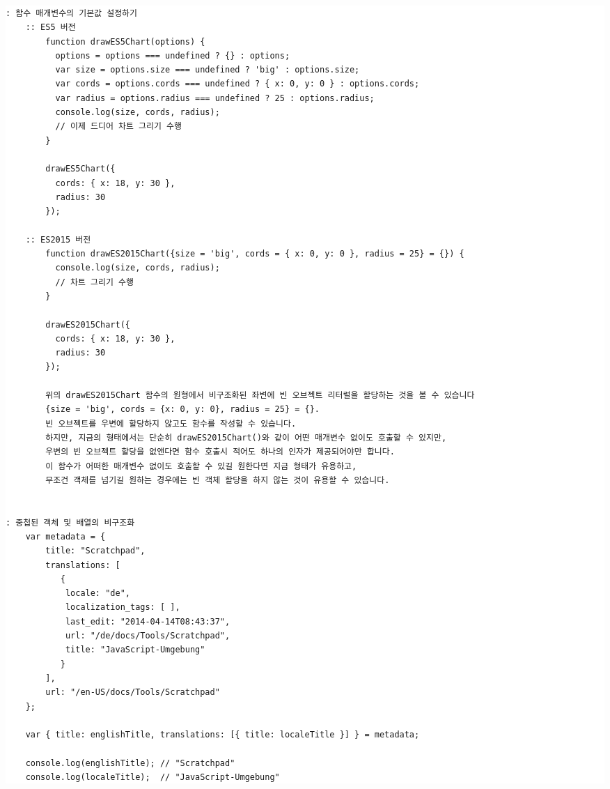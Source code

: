     : 함수 매개변수의 기본값 설정하기
        :: ES5 버전
            function drawES5Chart(options) {
              options = options === undefined ? {} : options;
              var size = options.size === undefined ? 'big' : options.size;
              var cords = options.cords === undefined ? { x: 0, y: 0 } : options.cords;
              var radius = options.radius === undefined ? 25 : options.radius;
              console.log(size, cords, radius);
              // 이제 드디어 차트 그리기 수행
            }

            drawES5Chart({
              cords: { x: 18, y: 30 },
              radius: 30
            });

        :: ES2015 버전
            function drawES2015Chart({size = 'big', cords = { x: 0, y: 0 }, radius = 25} = {}) {
              console.log(size, cords, radius);
              // 차트 그리기 수행
            }

            drawES2015Chart({
              cords: { x: 18, y: 30 },
              radius: 30
            });

            위의 drawES2015Chart 함수의 원형에서 비구조화된 좌변에 빈 오브젝트 리터럴을 할당하는 것을 볼 수 있습니다 
            {size = 'big', cords = {x: 0, y: 0}, radius = 25} = {}. 
            빈 오브젝트를 우변에 할당하지 않고도 함수를 작성할 수 있습니다. 
            하지만, 지금의 형태에서는 단순히 drawES2015Chart()와 같이 어떤 매개변수 없이도 호출할 수 있지만, 
            우변의 빈 오브젝트 할당을 없앤다면 함수 호출시 적어도 하나의 인자가 제공되어야만 합니다. 
            이 함수가 어떠한 매개변수 없이도 호출할 수 있길 원한다면 지금 형태가 유용하고, 
            무조건 객체를 넘기길 원하는 경우에는 빈 객체 할당을 하지 않는 것이 유용할 수 있습니다.


    : 중첩된 객체 및 배열의 비구조화
        var metadata = {
            title: "Scratchpad",
            translations: [
               {
                locale: "de",
                localization_tags: [ ],
                last_edit: "2014-04-14T08:43:37",
                url: "/de/docs/Tools/Scratchpad",
                title: "JavaScript-Umgebung"
               }
            ],
            url: "/en-US/docs/Tools/Scratchpad"
        };

        var { title: englishTitle, translations: [{ title: localeTitle }] } = metadata;

        console.log(englishTitle); // "Scratchpad"
        console.log(localeTitle);  // "JavaScript-Umgebung"

